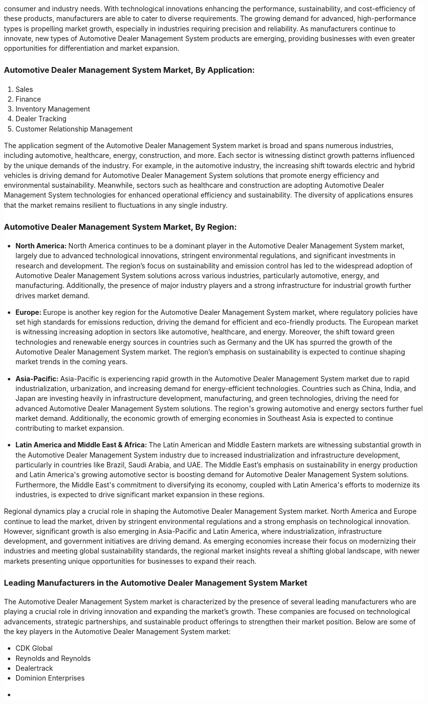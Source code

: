 consumer and industry needs. With technological innovations enhancing the performance, sustainability, and cost-efficiency of these products, manufacturers are able to cater to diverse requirements. The growing demand for advanced, high-performance types is propelling market growth, especially in industries requiring precision and reliability. As manufacturers continue to innovate, new types of Automotive Dealer Management System products are emerging, providing businesses with even greater opportunities for differentiation and market expansion.</p><h3>Automotive Dealer Management System Market,&nbsp;By Application:</h3><ol><li>Sales<li> Finance<li> Inventory Management<li> Dealer Tracking<li> Customer Relationship Management</li></ol><p>The application segment of the Automotive Dealer Management System market is broad and spans numerous industries, including automotive, healthcare, energy, construction, and more. Each sector is witnessing distinct growth patterns influenced by the unique demands of the industry. For example, in the automotive industry, the increasing shift towards electric and hybrid vehicles is driving demand for Automotive Dealer Management System solutions that promote energy efficiency and environmental sustainability. Meanwhile, sectors such as healthcare and construction are adopting Automotive Dealer Management System technologies for enhanced operational efficiency and sustainability. The diversity of applications ensures that the market remains resilient to fluctuations in any single industry.</p><h3>Automotive Dealer Management System Market, By Region:</h3><ul><li><p><strong>North America:&nbsp;</strong>North America continues to be a dominant player in the Automotive Dealer Management System market, largely due to advanced technological innovations, stringent environmental regulations, and significant investments in research and development. The region&rsquo;s focus on sustainability and emission control has led to the widespread adoption of Automotive Dealer Management System solutions across various industries, particularly automotive, energy, and manufacturing. Additionally, the presence of major industry players and a strong infrastructure for industrial growth further drives market demand.</p></li><li><p><strong><strong>Europe:&nbsp;</strong></strong>Europe is another key region for the Automotive Dealer Management System market, where regulatory policies have set high standards for emissions reduction, driving the demand for efficient and eco-friendly products. The European market is witnessing increasing adoption in sectors like automotive, healthcare, and energy. Moreover, the shift toward green technologies and renewable energy sources in countries such as Germany and the UK has spurred the growth of the Automotive Dealer Management System market. The region&rsquo;s emphasis on sustainability is expected to continue shaping market trends in the coming years.</p></li><li><p><strong><strong>Asia-Pacific:&nbsp;</strong></strong>Asia-Pacific is experiencing rapid growth in the Automotive Dealer Management System market due to rapid industrialization, urbanization, and increasing demand for energy-efficient technologies. Countries such as China, India, and Japan are investing heavily in infrastructure development, manufacturing, and green technologies, driving the need for advanced Automotive Dealer Management System solutions. The region's growing automotive and energy sectors further fuel market demand. Additionally, the economic growth of emerging economies in Southeast Asia is expected to continue contributing to market expansion.</p></li><li><p><strong><strong>Latin America and Middle East &amp; Africa:&nbsp;</strong></strong>The Latin American and Middle Eastern markets are witnessing substantial growth in the Automotive Dealer Management System industry due to increased industrialization and infrastructure development, particularly in countries like Brazil, Saudi Arabia, and UAE. The Middle East&rsquo;s emphasis on sustainability in energy production and Latin America's growing automotive sector is boosting demand for Automotive Dealer Management System solutions. Furthermore, the Middle East's commitment to diversifying its economy, coupled with Latin America's efforts to modernize its industries, is expected to drive significant market expansion in these regions.</p></li></ul><p>Regional dynamics play a crucial role in shaping the Automotive Dealer Management System market. North America and Europe continue to lead the market, driven by stringent environmental regulations and a strong emphasis on technological innovation. However, significant growth is also emerging in Asia-Pacific and Latin America, where industrialization, infrastructure development, and government initiatives are driving demand. As emerging economies increase their focus on modernizing their industries and meeting global sustainability standards, the regional market insights reveal a shifting global landscape, with newer markets presenting unique opportunities for businesses to expand their reach.</p><h3><strong>Leading Manufacturers in the Automotive Dealer Management System Market</strong></h3><p>The Automotive Dealer Management System market is characterized by the presence of several leading manufacturers who are playing a crucial role in driving innovation and expanding the market&rsquo;s growth. These companies are focused on technological advancements, strategic partnerships, and sustainable product offerings to strengthen their market position. Below are some of the key players in the Automotive Dealer Management System market:</p></div><div class="article-main__content" data-test-id="publishing-text-block"><ul><li><span class="">CDK Global<li> Reynolds and Reynolds<li> Dealertrack<li> Dominion Enterprises<li>